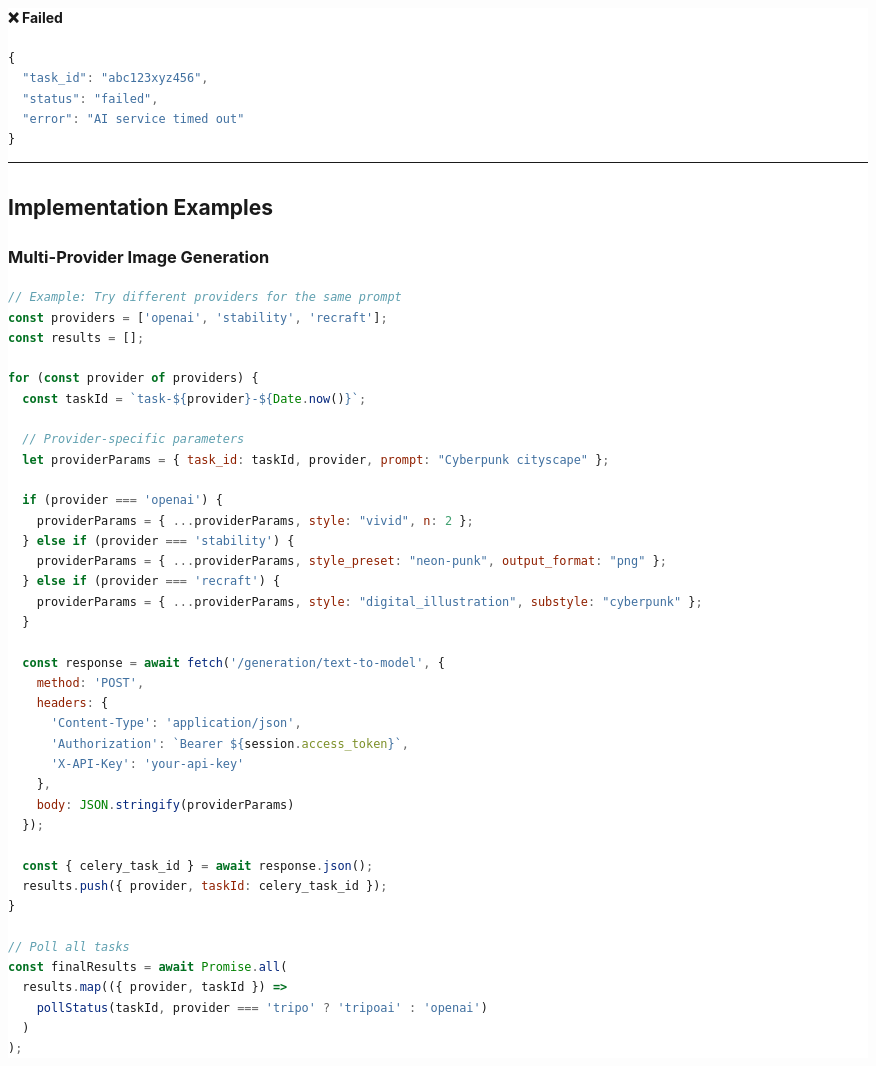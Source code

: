 #### ❌ Failed
```javascript
{
  "task_id": "abc123xyz456",
  "status": "failed",
  "error": "AI service timed out"
}
```

---

## Implementation Examples

### Multi-Provider Image Generation

```javascript
// Example: Try different providers for the same prompt
const providers = ['openai', 'stability', 'recraft'];
const results = [];

for (const provider of providers) {
  const taskId = `task-${provider}-${Date.now()}`;
  
  // Provider-specific parameters
  let providerParams = { task_id: taskId, provider, prompt: "Cyberpunk cityscape" };
  
  if (provider === 'openai') {
    providerParams = { ...providerParams, style: "vivid", n: 2 };
  } else if (provider === 'stability') {
    providerParams = { ...providerParams, style_preset: "neon-punk", output_format: "png" };
  } else if (provider === 'recraft') {
    providerParams = { ...providerParams, style: "digital_illustration", substyle: "cyberpunk" };
  }
  
  const response = await fetch('/generation/text-to-model', {
    method: 'POST',
    headers: { 
      'Content-Type': 'application/json',
      'Authorization': `Bearer ${session.access_token}`,
      'X-API-Key': 'your-api-key'
    },
    body: JSON.stringify(providerParams)
  });
  
  const { celery_task_id } = await response.json();
  results.push({ provider, taskId: celery_task_id });
}

// Poll all tasks
const finalResults = await Promise.all(
  results.map(({ provider, taskId }) => 
    pollStatus(taskId, provider === 'tripo' ? 'tripoai' : 'openai')
  )
);
```
